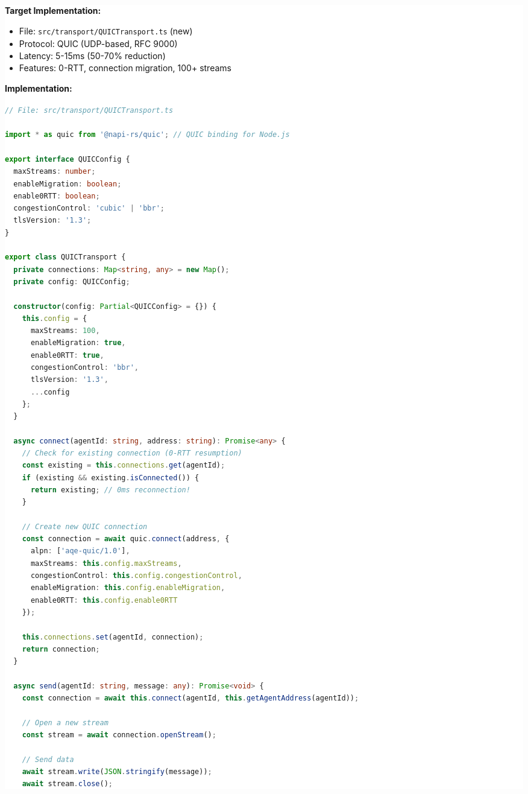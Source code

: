 **Target Implementation:**
- File: `src/transport/QUICTransport.ts` (new)
- Protocol: QUIC (UDP-based, RFC 9000)
- Latency: 5-15ms (50-70% reduction)
- Features: 0-RTT, connection migration, 100+ streams

**Implementation:**

```typescript
// File: src/transport/QUICTransport.ts

import * as quic from '@napi-rs/quic'; // QUIC binding for Node.js

export interface QUICConfig {
  maxStreams: number;
  enableMigration: boolean;
  enable0RTT: boolean;
  congestionControl: 'cubic' | 'bbr';
  tlsVersion: '1.3';
}

export class QUICTransport {
  private connections: Map<string, any> = new Map();
  private config: QUICConfig;

  constructor(config: Partial<QUICConfig> = {}) {
    this.config = {
      maxStreams: 100,
      enableMigration: true,
      enable0RTT: true,
      congestionControl: 'bbr',
      tlsVersion: '1.3',
      ...config
    };
  }

  async connect(agentId: string, address: string): Promise<any> {
    // Check for existing connection (0-RTT resumption)
    const existing = this.connections.get(agentId);
    if (existing && existing.isConnected()) {
      return existing; // 0ms reconnection!
    }

    // Create new QUIC connection
    const connection = await quic.connect(address, {
      alpn: ['aqe-quic/1.0'],
      maxStreams: this.config.maxStreams,
      congestionControl: this.config.congestionControl,
      enableMigration: this.config.enableMigration,
      enable0RTT: this.config.enable0RTT
    });

    this.connections.set(agentId, connection);
    return connection;
  }

  async send(agentId: string, message: any): Promise<void> {
    const connection = await this.connect(agentId, this.getAgentAddress(agentId));

    // Open a new stream
    const stream = await connection.openStream();

    // Send data
    await stream.write(JSON.stringify(message));
    await stream.close();
```